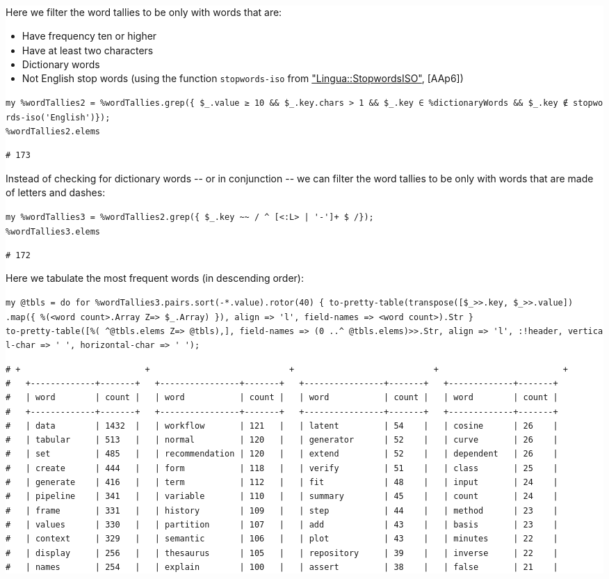 Here we filter the word tallies to be only with words that are:
- Have frequency ten or higher
- Have at least two characters
- Dictionary words 
- Not English stop words (using the function `stopwords-iso` from ["Lingua::StopwordsISO"](https://raku.land/cpan:ANTONOV/Lingua::StopwordsISO), [AAp6])

```perl6
my %wordTallies2 = %wordTallies.grep({ $_.value ≥ 10 && $_.key.chars > 1 && $_.key ∈ %dictionaryWords && $_.key ∉ stopwords-iso('English')});
%wordTallies2.elems
```
```
# 173
```

Instead of checking for dictionary words -- or in conjunction -- we can filter the word tallies to be only 
with words that are made of letters and dashes:

```perl6
my %wordTallies3 = %wordTallies2.grep({ $_.key ~~ / ^ [<:L> | '-']+ $ /});
%wordTallies3.elems
```
```
# 172
```

Here we tabulate the most frequent words (in descending order):

```perl6
my @tbls = do for %wordTallies3.pairs.sort(-*.value).rotor(40) { to-pretty-table(transpose([$_>>.key, $_>>.value])
.map({ %(<word count>.Array Z=> $_.Array) }), align => 'l', field-names => <word count>).Str }
to-pretty-table([%( ^@tbls.elems Z=> @tbls),], field-names => (0 ..^ @tbls.elems)>>.Str, align => 'l', :!header, vertical-char => ' ', horizontal-char => ' ');
```
```
# +                         +                            +                            +                         +
#   +-------------+-------+   +----------------+-------+   +----------------+-------+   +-------------+-------+  
#   | word        | count |   | word           | count |   | word           | count |   | word        | count |  
#   +-------------+-------+   +----------------+-------+   +----------------+-------+   +-------------+-------+  
#   | data        | 1432  |   | workflow       | 121   |   | latent         | 54    |   | cosine      | 26    |  
#   | tabular     | 513   |   | normal         | 120   |   | generator      | 52    |   | curve       | 26    |  
#   | set         | 485   |   | recommendation | 120   |   | extend         | 52    |   | dependent   | 26    |  
#   | create      | 444   |   | form           | 118   |   | verify         | 51    |   | class       | 25    |  
#   | generate    | 416   |   | term           | 112   |   | fit            | 48    |   | input       | 24    |  
#   | pipeline    | 341   |   | variable       | 110   |   | summary        | 45    |   | count       | 24    |  
#   | frame       | 331   |   | history        | 109   |   | step           | 44    |   | method      | 23    |  
#   | values      | 330   |   | partition      | 107   |   | add            | 43    |   | basis       | 23    |  
#   | context     | 329   |   | semantic       | 106   |   | plot           | 43    |   | minutes     | 22    |  
#   | display     | 256   |   | thesaurus      | 105   |   | repository     | 39    |   | inverse     | 22    |  
#   | names       | 254   |   | explain        | 100   |   | assert         | 38    |   | false       | 21    |  
```
